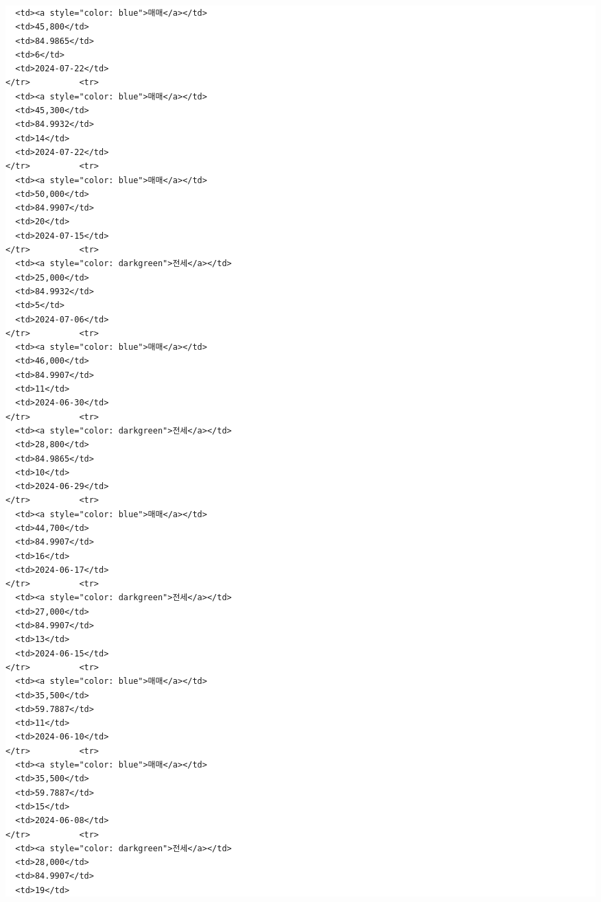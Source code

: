       <td><a style="color: blue">매매</a></td>
      <td>45,800</td>
      <td>84.9865</td>
      <td>6</td>
      <td>2024-07-22</td>
    </tr>          <tr>
      <td><a style="color: blue">매매</a></td>
      <td>45,300</td>
      <td>84.9932</td>
      <td>14</td>
      <td>2024-07-22</td>
    </tr>          <tr>
      <td><a style="color: blue">매매</a></td>
      <td>50,000</td>
      <td>84.9907</td>
      <td>20</td>
      <td>2024-07-15</td>
    </tr>          <tr>
      <td><a style="color: darkgreen">전세</a></td>
      <td>25,000</td>
      <td>84.9932</td>
      <td>5</td>
      <td>2024-07-06</td>
    </tr>          <tr>
      <td><a style="color: blue">매매</a></td>
      <td>46,000</td>
      <td>84.9907</td>
      <td>11</td>
      <td>2024-06-30</td>
    </tr>          <tr>
      <td><a style="color: darkgreen">전세</a></td>
      <td>28,800</td>
      <td>84.9865</td>
      <td>10</td>
      <td>2024-06-29</td>
    </tr>          <tr>
      <td><a style="color: blue">매매</a></td>
      <td>44,700</td>
      <td>84.9907</td>
      <td>16</td>
      <td>2024-06-17</td>
    </tr>          <tr>
      <td><a style="color: darkgreen">전세</a></td>
      <td>27,000</td>
      <td>84.9907</td>
      <td>13</td>
      <td>2024-06-15</td>
    </tr>          <tr>
      <td><a style="color: blue">매매</a></td>
      <td>35,500</td>
      <td>59.7887</td>
      <td>11</td>
      <td>2024-06-10</td>
    </tr>          <tr>
      <td><a style="color: blue">매매</a></td>
      <td>35,500</td>
      <td>59.7887</td>
      <td>15</td>
      <td>2024-06-08</td>
    </tr>          <tr>
      <td><a style="color: darkgreen">전세</a></td>
      <td>28,000</td>
      <td>84.9907</td>
      <td>19</td>